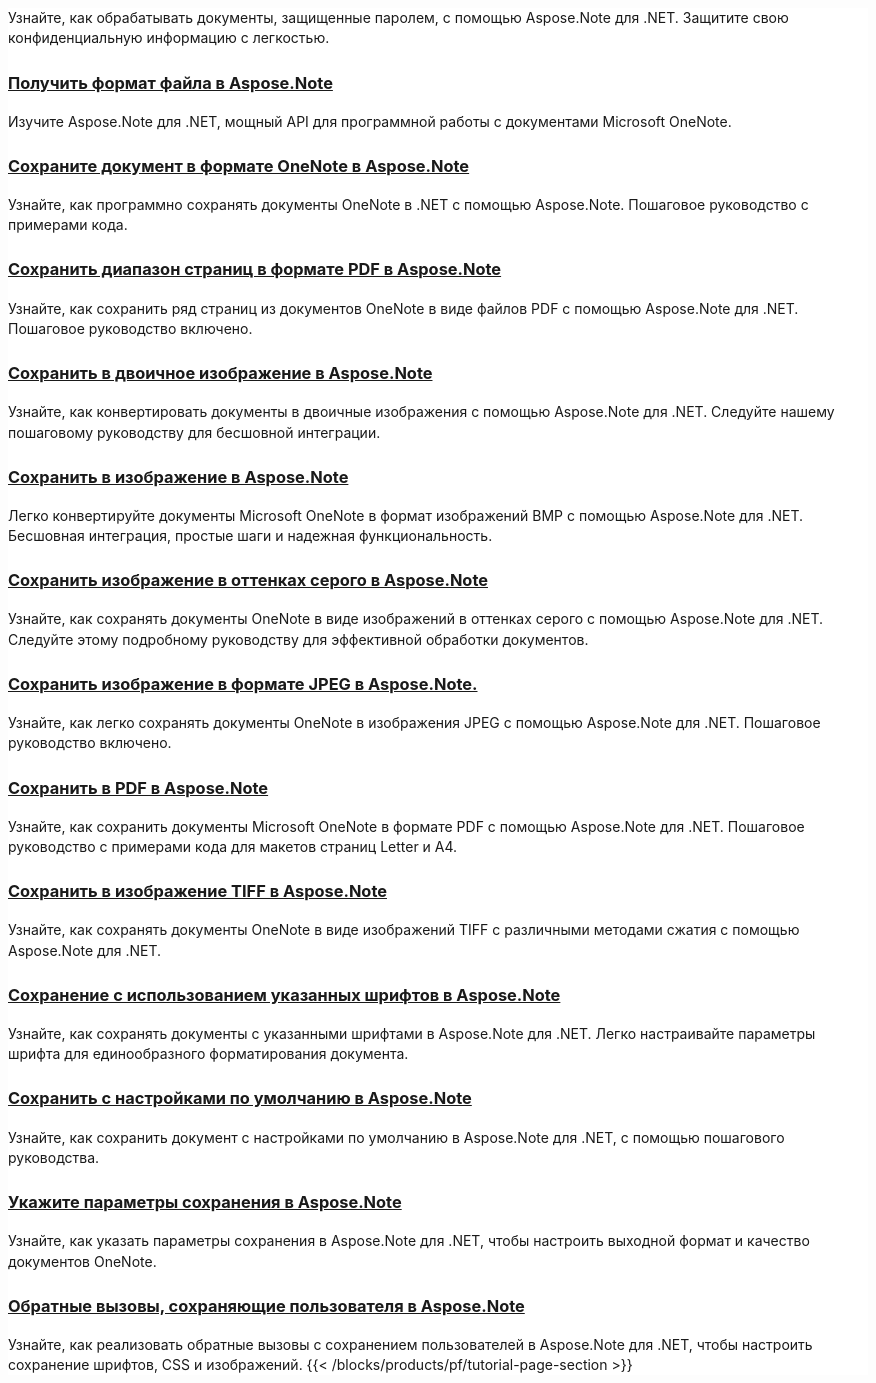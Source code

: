 Узнайте, как обрабатывать документы, защищенные паролем, с помощью Aspose.Note для .NET. Защитите свою конфиденциальную информацию с легкостью.
### [Получить формат файла в Aspose.Note](./retrieve-file-format/)
Изучите Aspose.Note для .NET, мощный API для программной работы с документами Microsoft OneNote.
### [Сохраните документ в формате OneNote в Aspose.Note](./save-doc-to-onenote-format/)
Узнайте, как программно сохранять документы OneNote в .NET с помощью Aspose.Note. Пошаговое руководство с примерами кода.
### [Сохранить диапазон страниц в формате PDF в Aspose.Note](./save-range-pages-as-pdf/)
Узнайте, как сохранить ряд страниц из документов OneNote в виде файлов PDF с помощью Aspose.Note для .NET. Пошаговое руководство включено.
### [Сохранить в двоичное изображение в Aspose.Note](./save-to-binary-image/)
Узнайте, как конвертировать документы в двоичные изображения с помощью Aspose.Note для .NET. Следуйте нашему пошаговому руководству для бесшовной интеграции.
### [Сохранить в изображение в Aspose.Note](./save-to-image/)
Легко конвертируйте документы Microsoft OneNote в формат изображений BMP с помощью Aspose.Note для .NET. Бесшовная интеграция, простые шаги и надежная функциональность.
### [Сохранить изображение в оттенках серого в Aspose.Note](./save-to-grayscale-image/)
Узнайте, как сохранять документы OneNote в виде изображений в оттенках серого с помощью Aspose.Note для .NET. Следуйте этому подробному руководству для эффективной обработки документов.
### [Сохранить изображение в формате JPEG в Aspose.Note.](./save-to-jpeg-image/)
Узнайте, как легко сохранять документы OneNote в изображения JPEG с помощью Aspose.Note для .NET. Пошаговое руководство включено.
### [Сохранить в PDF в Aspose.Note](./save-to-pdf/)
Узнайте, как сохранить документы Microsoft OneNote в формате PDF с помощью Aspose.Note для .NET. Пошаговое руководство с примерами кода для макетов страниц Letter и A4.
### [Сохранить в изображение TIFF в Aspose.Note](./save-to-tiff-image/)
Узнайте, как сохранять документы OneNote в виде изображений TIFF с различными методами сжатия с помощью Aspose.Note для .NET.
### [Сохранение с использованием указанных шрифтов в Aspose.Note](./save-using-specified-fonts/)
Узнайте, как сохранять документы с указанными шрифтами в Aspose.Note для .NET. Легко настраивайте параметры шрифта для единообразного форматирования документа.
### [Сохранить с настройками по умолчанию в Aspose.Note](./save-with-default-settings/)
Узнайте, как сохранить документ с настройками по умолчанию в Aspose.Note для .NET, с помощью пошагового руководства.
### [Укажите параметры сохранения в Aspose.Note](./specify-save-options/)
Узнайте, как указать параметры сохранения в Aspose.Note для .NET, чтобы настроить выходной формат и качество документов OneNote.
### [Обратные вызовы, сохраняющие пользователя в Aspose.Note](./user-saving-callbacks/)
Узнайте, как реализовать обратные вызовы с сохранением пользователей в Aspose.Note для .NET, чтобы настроить сохранение шрифтов, CSS и изображений.
{{< /blocks/products/pf/tutorial-page-section >}}
